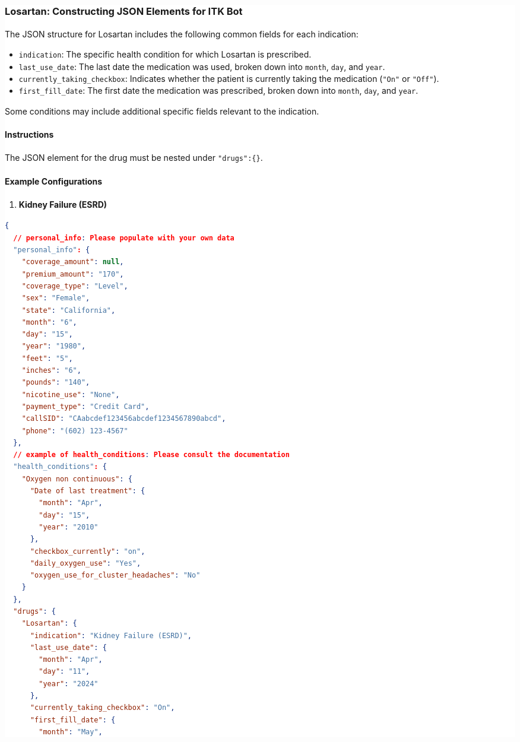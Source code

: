 ### Losartan: Constructing JSON Elements for ITK Bot

The JSON structure for Losartan includes the following common fields for each indication:

- `indication`: The specific health condition for which Losartan is prescribed.
- `last_use_date`: The last date the medication was used, broken down into `month`, `day`, and `year`.
- `currently_taking_checkbox`: Indicates whether the patient is currently taking the medication (`"On"` or `"Off"`).
- `first_fill_date`: The first date the medication was prescribed, broken down into `month`, `day`, and `year`.

Some conditions may include additional specific fields relevant to the indication.

#### Instructions

The JSON element for the drug must be nested under `"drugs":{}`.

#### Example Configurations

1. **Kidney Failure (ESRD)**

```json
{
  // personal_info: Please populate with your own data
  "personal_info": {
    "coverage_amount": null,
    "premium_amount": "170",
    "coverage_type": "Level",
    "sex": "Female",
    "state": "California",
    "month": "6",
    "day": "15",
    "year": "1980",
    "feet": "5",
    "inches": "6",
    "pounds": "140",
    "nicotine_use": "None",
    "payment_type": "Credit Card",
    "callSID": "CAabcdef123456abcdef1234567890abcd",
    "phone": "(602) 123-4567"
  },
  // example of health_conditions: Please consult the documentation
  "health_conditions": {
    "Oxygen non continuous": {
      "Date of last treatment": {
        "month": "Apr",
        "day": "15",
        "year": "2010"
      },
      "checkbox_currently": "on",
      "daily_oxygen_use": "Yes",
      "oxygen_use_for_cluster_headaches": "No"
    }
  },
  "drugs": {
    "Losartan": {
      "indication": "Kidney Failure (ESRD)",
      "last_use_date": {
        "month": "Apr",
        "day": "11",
        "year": "2024"
      },
      "currently_taking_checkbox": "On",
      "first_fill_date": {
        "month": "May",
```